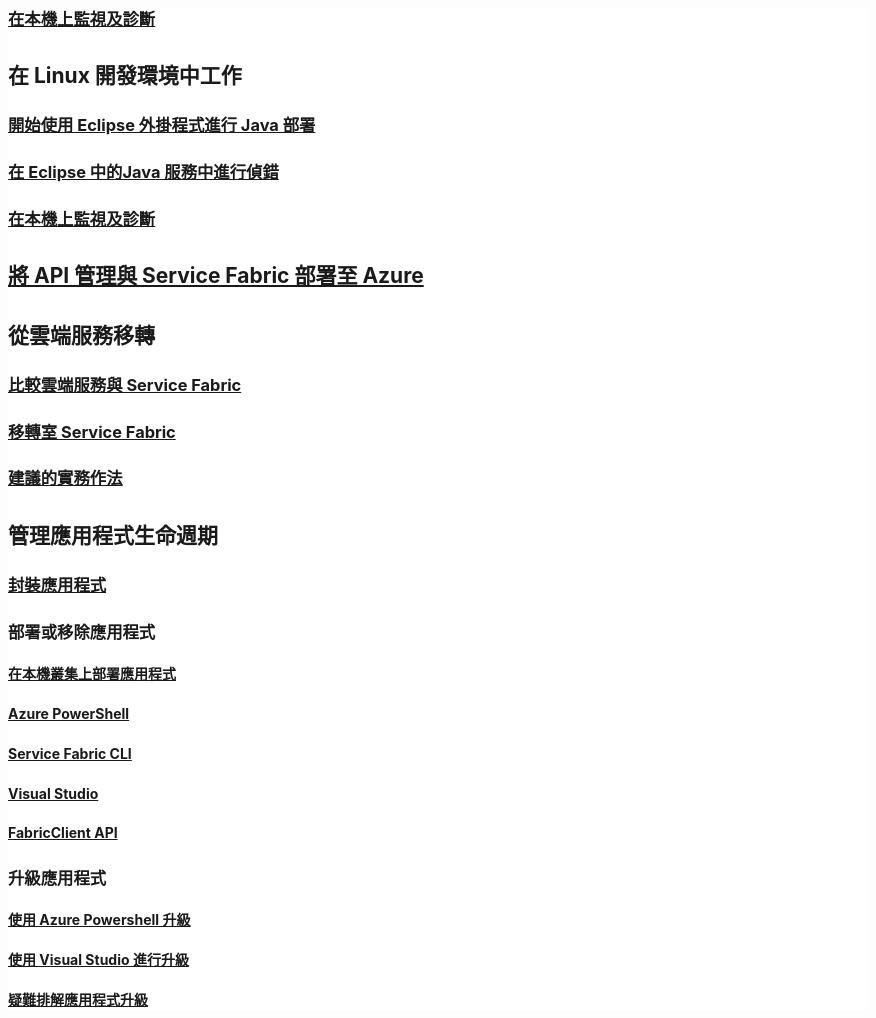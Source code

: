 ### [在本機上監視及診斷](service-fabric-diagnostics-how-to-monitor-and-diagnose-services-locally.md)

## 在 Linux 開發環境中工作
### [開始使用 Eclipse 外掛程式進行 Java 部署](service-fabric-get-started-eclipse.md)
### [在 Eclipse 中的Java 服務中進行偵錯](service-fabric-debugging-your-application-java.md)
### [在本機上監視及診斷](service-fabric-diagnostics-how-to-monitor-and-diagnose-services-locally-linux.md)

## [將 API 管理與 Service Fabric 部署至 Azure](service-fabric-api-management-quick-start.md)

## 從雲端服務移轉
### [比較雲端服務與 Service Fabric](service-fabric-cloud-services-migration-differences.md)
### [移轉室 Service Fabric](service-fabric-cloud-services-migration-worker-role-stateless-service.md)
### [建議的實務作法](/azure/architecture/service-fabric/migrate-from-cloud-services)

## 管理應用程式生命週期
### [封裝應用程式](service-fabric-package-apps.md)

### 部署或移除應用程式
#### [在本機叢集上部署應用程式](service-fabric-get-started-with-a-local-cluster.md)
#### [Azure PowerShell](service-fabric-deploy-remove-applications.md)
#### [Service Fabric CLI](service-fabric-application-lifecycle-sfctl.md)
#### [Visual Studio](service-fabric-publish-app-remote-cluster.md)
#### [FabricClient API](service-fabric-deploy-remove-applications-fabricclient.md)

### 升級應用程式
#### [使用 Azure Powershell 升級](service-fabric-application-upgrade-tutorial-powershell.md)
#### [使用 Visual Studio 進行升級](service-fabric-application-upgrade-tutorial.md)
#### [疑難排解應用程式升級](service-fabric-application-upgrade-troubleshooting.md)
